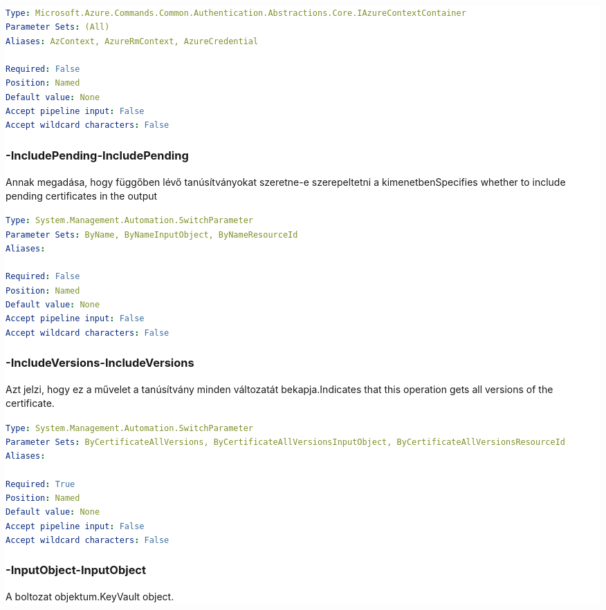 ```yaml
Type: Microsoft.Azure.Commands.Common.Authentication.Abstractions.Core.IAzureContextContainer
Parameter Sets: (All)
Aliases: AzContext, AzureRmContext, AzureCredential

Required: False
Position: Named
Default value: None
Accept pipeline input: False
Accept wildcard characters: False
```

### <span data-ttu-id="ec5b1-131">-IncludePending</span><span class="sxs-lookup"><span data-stu-id="ec5b1-131">-IncludePending</span></span>
<span data-ttu-id="ec5b1-132">Annak megadása, hogy függőben lévő tanúsítványokat szeretne-e szerepeltetni a kimenetben</span><span class="sxs-lookup"><span data-stu-id="ec5b1-132">Specifies whether to include pending certificates in the output</span></span>

```yaml
Type: System.Management.Automation.SwitchParameter
Parameter Sets: ByName, ByNameInputObject, ByNameResourceId
Aliases:

Required: False
Position: Named
Default value: None
Accept pipeline input: False
Accept wildcard characters: False
```

### <span data-ttu-id="ec5b1-133">-IncludeVersions</span><span class="sxs-lookup"><span data-stu-id="ec5b1-133">-IncludeVersions</span></span>
<span data-ttu-id="ec5b1-134">Azt jelzi, hogy ez a művelet a tanúsítvány minden változatát bekapja.</span><span class="sxs-lookup"><span data-stu-id="ec5b1-134">Indicates that this operation gets all versions of the certificate.</span></span>

```yaml
Type: System.Management.Automation.SwitchParameter
Parameter Sets: ByCertificateAllVersions, ByCertificateAllVersionsInputObject, ByCertificateAllVersionsResourceId
Aliases:

Required: True
Position: Named
Default value: None
Accept pipeline input: False
Accept wildcard characters: False
```

### <span data-ttu-id="ec5b1-135">-InputObject</span><span class="sxs-lookup"><span data-stu-id="ec5b1-135">-InputObject</span></span>
<span data-ttu-id="ec5b1-136">A boltozat objektum.</span><span class="sxs-lookup"><span data-stu-id="ec5b1-136">KeyVault object.</span></span>
